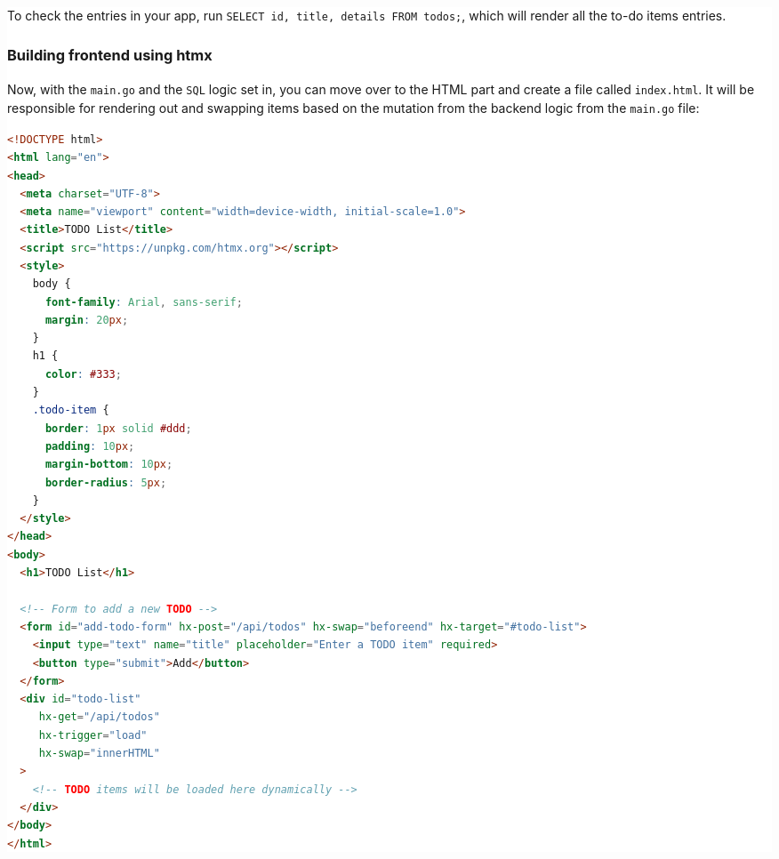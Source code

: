 To check the entries in your app, run `SELECT id, title, details FROM todos;`, which will render all the to-do items entries.

### Building frontend using htmx

Now, with the <VPIcon icon="fa-brands fa-golang"/>`main.go` and the `SQL` logic set in, you can move over to the HTML part and create a file called <VPIcon icon="fa-brands fa-html5"/>`index.html`. It will be responsible for rendering out and swapping items based on the mutation from the backend logic from the <VPIcon icon="fa-brands fa-golang"/>`main.go` file:

```html :collapsed-lines title="index.html"
<!DOCTYPE html>
<html lang="en">
<head>
  <meta charset="UTF-8">
  <meta name="viewport" content="width=device-width, initial-scale=1.0">
  <title>TODO List</title>
  <script src="https://unpkg.com/htmx.org"></script>
  <style>
    body {
      font-family: Arial, sans-serif;
      margin: 20px;
    }
    h1 {
      color: #333;
    }
    .todo-item {
      border: 1px solid #ddd;
      padding: 10px;
      margin-bottom: 10px;
      border-radius: 5px;
    }
  </style>
</head>
<body>
  <h1>TODO List</h1>

  <!-- Form to add a new TODO -->
  <form id="add-todo-form" hx-post="/api/todos" hx-swap="beforeend" hx-target="#todo-list">
    <input type="text" name="title" placeholder="Enter a TODO item" required>
    <button type="submit">Add</button>
  </form>
  <div id="todo-list"
     hx-get="/api/todos"
     hx-trigger="load"
     hx-swap="innerHTML"
  >
    <!-- TODO items will be loaded here dynamically -->
  </div>
</body>
</html>
```
